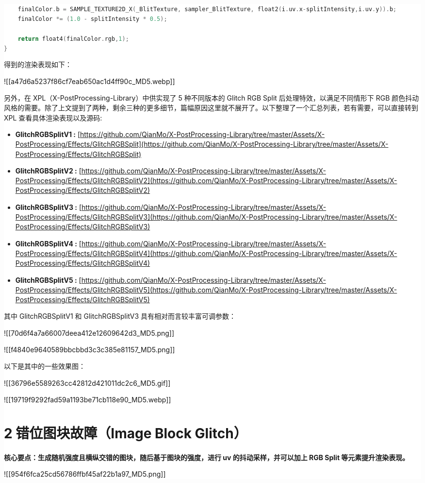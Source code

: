```c
    finalColor.b = SAMPLE_TEXTURE2D_X(_BlitTexture, sampler_BlitTexture, float2(i.uv.x-splitIntensity,i.uv.y)).b;
    finalColor *= (1.0 - splitIntensity * 0.5);
    
    return float4(finalColor.rgb,1);
}
```

得到的渲染表现如下：

![[a47d6a5237f86cf7eab650ac1d4ff90c_MD5.webp]]

另外，在 XPL（X-PostProcessing-Library）中供实现了 5 种不同版本的 Glitch RGB Split 后处理特效，以满足不同情形下 RGB 颜色抖动风格的需要。除了上文提到了两种，剩余三种的更多细节，篇幅原因这里就不展开了。以下整理了一个汇总列表，若有需要，可以直接转到 XPL 查看具体渲染表现以及源码:

*   **GlitchRGBSplitV1 :** [https://github.com/QianMo/X-PostProcessing-Library/tree/master/Assets/X-PostProcessing/Effects/GlitchRGBSplit](https://github.com/QianMo/X-PostProcessing-Library/tree/master/Assets/X-PostProcessing/Effects/GlitchRGBSplit)  
    
*   **GlitchRGBSplitV2 :** [https://github.com/QianMo/X-PostProcessing-Library/tree/master/Assets/X-PostProcessing/Effects/GlitchRGBSplitV2](https://github.com/QianMo/X-PostProcessing-Library/tree/master/Assets/X-PostProcessing/Effects/GlitchRGBSplitV2)  
    
*   **GlitchRGBSplitV3 :** [https://github.com/QianMo/X-PostProcessing-Library/tree/master/Assets/X-PostProcessing/Effects/GlitchRGBSplitV3](https://github.com/QianMo/X-PostProcessing-Library/tree/master/Assets/X-PostProcessing/Effects/GlitchRGBSplitV3)  
    
*   **GlitchRGBSplitV4 :** [https://github.com/QianMo/X-PostProcessing-Library/tree/master/Assets/X-PostProcessing/Effects/GlitchRGBSplitV4](https://github.com/QianMo/X-PostProcessing-Library/tree/master/Assets/X-PostProcessing/Effects/GlitchRGBSplitV4)  
    
*   **GlitchRGBSplitV5 :** [https://github.com/QianMo/X-PostProcessing-Library/tree/master/Assets/X-PostProcessing/Effects/GlitchRGBSplitV5](https://github.com/QianMo/X-PostProcessing-Library/tree/master/Assets/X-PostProcessing/Effects/GlitchRGBSplitV5)  
    

其中 GlitchRGBSplitV1 和 GlitchRGBSplitV3 具有相对而言较丰富可调参数：

![[70d6f4a7a66007deea412e12609642d3_MD5.png]]

![[f4840e9640589bbcbbd3c3c385e81157_MD5.png]]

以下是其中的一些效果图：

![[36796e5589263cc42812d421011dc2c6_MD5.gif]]

![[19719f9292fad59a1193be71cb118e90_MD5.webp]]

# 2 错位图块故障（Image Block Glitch）

**核心要点：生成随机强度且横纵交错的图块，随后基于图块的强度，进行 uv 的抖动采样，并可以加上 RGB Split 等元素提升渲染表现。**

![[954f6fca25cd56786ffbf45af22b1a97_MD5.png]]
